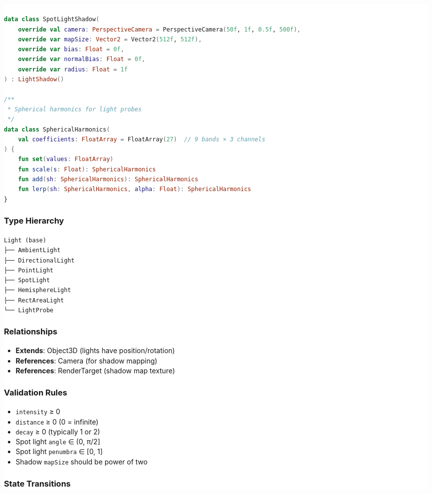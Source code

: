 ```kotlin

data class SpotLightShadow(
    override val camera: PerspectiveCamera = PerspectiveCamera(50f, 1f, 0.5f, 500f),
    override var mapSize: Vector2 = Vector2(512f, 512f),
    override var bias: Float = 0f,
    override var normalBias: Float = 0f,
    override var radius: Float = 1f
) : LightShadow()

/**
 * Spherical harmonics for light probes
 */
data class SphericalHarmonics(
    val coefficients: FloatArray = FloatArray(27)  // 9 bands × 3 channels
) {
    fun set(values: FloatArray)
    fun scale(s: Float): SphericalHarmonics
    fun add(sh: SphericalHarmonics): SphericalHarmonics
    fun lerp(sh: SphericalHarmonics, alpha: Float): SphericalHarmonics
}
```

### Type Hierarchy

```
Light (base)
├── AmbientLight
├── DirectionalLight
├── PointLight
├── SpotLight
├── HemisphereLight
├── RectAreaLight
└── LightProbe
```

### Relationships

- **Extends**: Object3D (lights have position/rotation)
- **References**: Camera (for shadow mapping)
- **References**: RenderTarget (shadow map texture)

### Validation Rules

- `intensity` ≥ 0
- `distance` ≥ 0 (0 = infinite)
- `decay` ≥ 0 (typically 1 or 2)
- Spot light `angle` ∈ (0, π/2]
- Spot light `penumbra` ∈ [0, 1]
- Shadow `mapSize` should be power of two

### State Transitions
